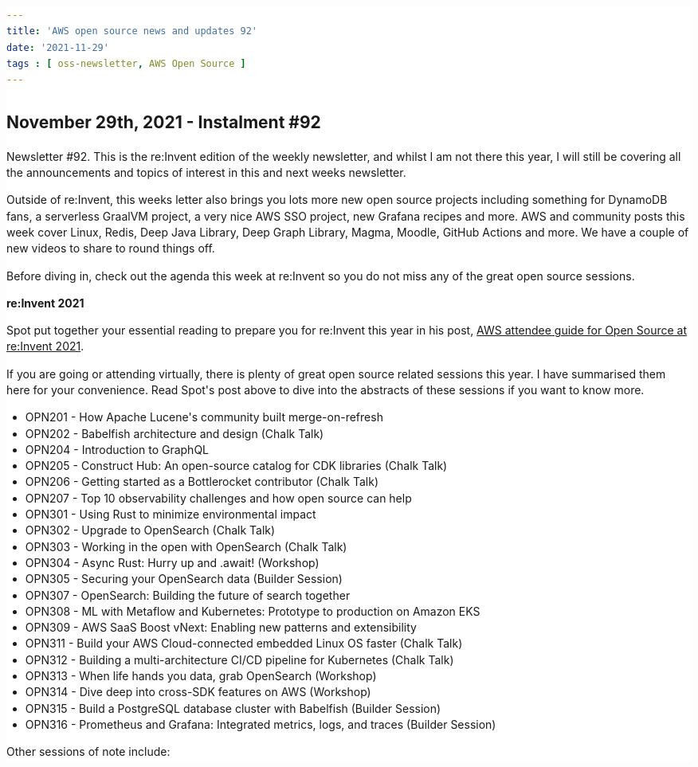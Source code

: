 ```yaml
---
title: 'AWS open source news and updates 92'
date: '2021-11-29'
tags : [ oss-newsletter, AWS Open Source ]
---
```

## November 29th, 2021 - Instalment #92

Newsletter #92. This is the re:Invent edition of the weekly newsletter, and whilst I am not there this year, I will still be covering all the announcements and topics of interest in this and next weeks newsletter. 

Outside of re:Invent, this weeks letter also brings you lots more new open source projects including something for DynamoDB fans, a serverless GraalVM project, a very nice AWS SSO project, new Grafana recipes and more. AWS and community posts this week cover Linux, Redis, Deep Java Library, Deep Graph Library, Magma, Moodle, GitHub Actions and more. We have a couple of new videos to share to round things off.

Before diving in, check out the agenda this week at re:Invent so you do not miss any of the great open source sessions.

**re:Invent 2021**

Spot put together your essential reading to prepare you for re:Invent this year in his post, [AWS attendee guide for Open Source at re:Invent 2021](https://aws-oss.beachgeek.co.uk/150).

If you are going or attending virtually, there is plenty of great open source related sessions this year. I have summarised them here for your convenience. Read Spot's post above to dive into the abstracts of these sessions if you want to know more.

* OPN201 - How Apache Lucene's community built merge-on-refresh
* OPN202 - Babelfish architecture and design (Chalk Talk)
* OPN204 - Introduction to GraphQL
* OPN205 - Construct Hub: An open-source catalog for CDK libraries (Chalk Talk)
* OPN206 - Getting started as a Bottlerocket contributor (Chalk Talk)
* OPN207 - Top 10 observability challenges and how open source can help
* OPN301 - Using Rust to minimize environmental impact
* OPN302 - Upgrade to OpenSearch (Chalk Talk)
* OPN303 - Working in the open with OpenSearch (Chalk Talk)
* OPN304 - Async Rust: Hurry up and .await! (Workshop)
* OPN305 - Securing your OpenSearch data (Builder Session)
* OPN307 - OpenSearch: Building the future of search together
* OPN308 - ML with Metaflow and Kubernetes: Prototype to production on Amazon EKS
* OPN309 - AWS SaaS Boost vNext: Enabling new patterns and extensibility
* OPN311 - Build your AWS Cloud-connected embedded Linux OS faster (Chalk Talk)
* OPN312 - Building a multi-architecture CI/CD pipeline for Kubernetes (Chalk Talk)
* OPN313 - When life hands you data, grab OpenSearch (Workshop)
* OPN314 - Dive deep into cross-SDK features on AWS (Workshop)
* OPN315 - Build a PostgreSQL database cluster with Babelfish (Builder Session)
* OPN316 - Prometheus and Grafana: Integrated metrics, logs, and traces (Builder Session)

Other sessions of note include:
